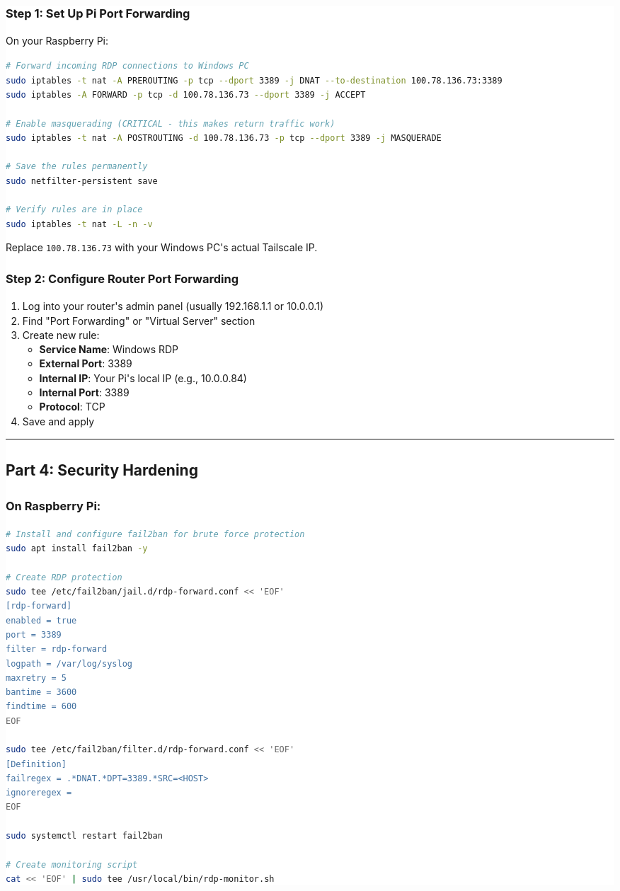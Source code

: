 ### Step 1: Set Up Pi Port Forwarding

On your Raspberry Pi:

```bash
# Forward incoming RDP connections to Windows PC
sudo iptables -t nat -A PREROUTING -p tcp --dport 3389 -j DNAT --to-destination 100.78.136.73:3389
sudo iptables -A FORWARD -p tcp -d 100.78.136.73 --dport 3389 -j ACCEPT

# Enable masquerading (CRITICAL - this makes return traffic work)
sudo iptables -t nat -A POSTROUTING -d 100.78.136.73 -p tcp --dport 3389 -j MASQUERADE

# Save the rules permanently
sudo netfilter-persistent save

# Verify rules are in place
sudo iptables -t nat -L -n -v
```

Replace `100.78.136.73` with your Windows PC's actual Tailscale IP.

### Step 2: Configure Router Port Forwarding

1. Log into your router's admin panel (usually 192.168.1.1 or 10.0.0.1)
2. Find "Port Forwarding" or "Virtual Server" section
3. Create new rule:
   - **Service Name**: Windows RDP
   - **External Port**: 3389
   - **Internal IP**: Your Pi's local IP (e.g., 10.0.0.84)
   - **Internal Port**: 3389
   - **Protocol**: TCP
4. Save and apply

---

## Part 4: Security Hardening

### On Raspberry Pi:

```bash
# Install and configure fail2ban for brute force protection
sudo apt install fail2ban -y

# Create RDP protection
sudo tee /etc/fail2ban/jail.d/rdp-forward.conf << 'EOF'
[rdp-forward]
enabled = true
port = 3389
filter = rdp-forward
logpath = /var/log/syslog
maxretry = 5
bantime = 3600
findtime = 600
EOF

sudo tee /etc/fail2ban/filter.d/rdp-forward.conf << 'EOF'
[Definition]
failregex = .*DNAT.*DPT=3389.*SRC=<HOST>
ignoreregex =
EOF

sudo systemctl restart fail2ban

# Create monitoring script
cat << 'EOF' | sudo tee /usr/local/bin/rdp-monitor.sh
```